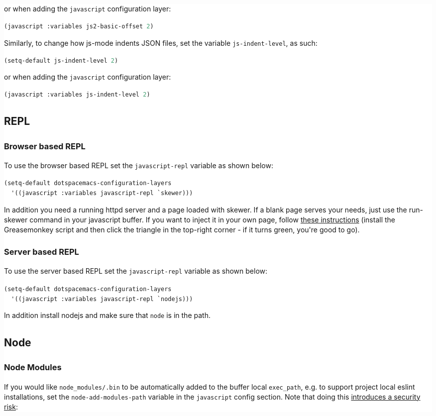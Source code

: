 or when adding the `javascript` configuration layer:

``` commonlisp
(javascript :variables js2-basic-offset 2)
```

Similarly, to change how js-mode indents JSON files, set the variable
`js-indent-level`, as such:

``` commonlisp
(setq-default js-indent-level 2)
```

or when adding the `javascript` configuration layer:

``` commonlisp
(javascript :variables js-indent-level 2)
```

REPL
----

### Browser based REPL

To use the browser based REPL set the `javascript-repl` variable as
shown below:

``` elisp
(setq-default dotspacemacs-configuration-layers
  '((javascript :variables javascript-repl `skewer)))
```

In addition you need a running httpd server and a page loaded with
skewer. If a blank page serves your needs, just use the run-skewer
command in your javascript buffer. If you want to inject it in your own
page, follow [these
instructions](https://github.com/skeeto/skewer-mode#skewering-with-cors)
(install the Greasemonkey script and then click the triangle in the
top-right corner - if it turns green, you're good to go).

### Server based REPL

To use the server based REPL set the `javascript-repl` variable as shown
below:

``` elisp
(setq-default dotspacemacs-configuration-layers
  '((javascript :variables javascript-repl `nodejs)))
```

In addition install nodejs and make sure that `node` is in the path.

Node
----

### Node Modules

If you would like `node_modules/.bin` to be automatically added to the
buffer local `exec_path`, e.g. to support project local eslint
installations, set the `node-add-modules-path` variable in the
`javascript` config section. Note that doing this [introduces a security
risk](https://stackoverflow.com/questions/9679932#comment33532258_9683472):
